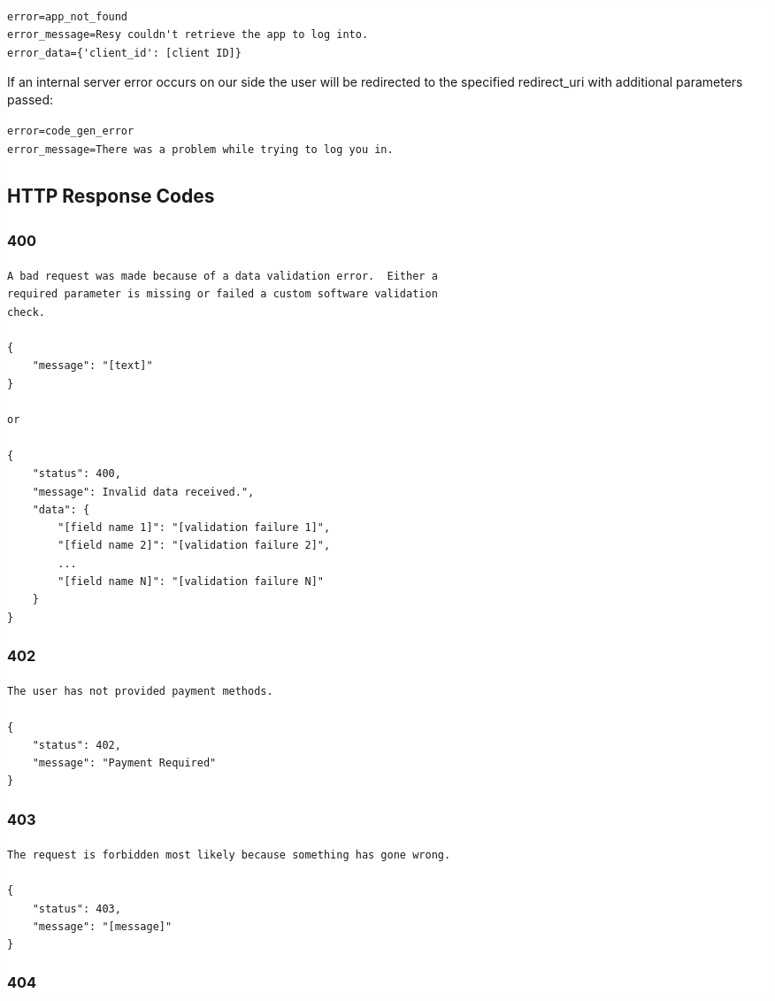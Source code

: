     error=app_not_found
    error_message=Resy couldn't retrieve the app to log into.
    error_data={'client_id': [client ID]}

If an internal server error occurs on our side the user will be redirected
to the specified redirect_uri with additional parameters passed:

    error=code_gen_error
    error_message=There was a problem while trying to log you in.

HTTP Response Codes
-------------------

### 400

    A bad request was made because of a data validation error.  Either a
    required parameter is missing or failed a custom software validation
    check.

    {
        "message": "[text]"
    }

    or

    {
        "status": 400,
        "message": Invalid data received.",
        "data": {
            "[field name 1]": "[validation failure 1]",
            "[field name 2]": "[validation failure 2]",
            ...
            "[field name N]": "[validation failure N]"
        }
    }

### 402

    The user has not provided payment methods.

    {
        "status": 402,
        "message": "Payment Required"
    }

### 403

    The request is forbidden most likely because something has gone wrong.

    {
        "status": 403,
        "message": "[message]"
    }

### 404
